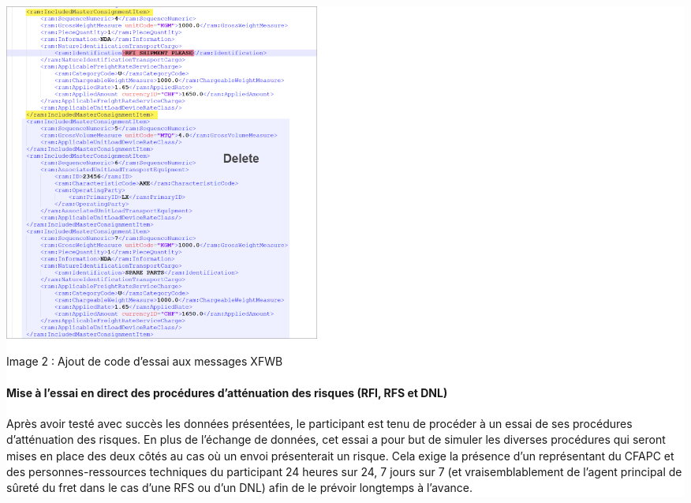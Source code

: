 <img src="images/media/image3.png" style="width:4.1057in;height:4.38604in" />
<figcaption><p>Image 2 : Ajout de code d’essai aux messages XFWB</p></figcaption>
</figure>

#### Mise à l’essai en direct des procédures d’atténuation des risques (RFI, RFS et DNL)

Après avoir testé avec succès les données présentées, le participant est tenu de procéder à un essai de ses procédures d’atténuation des risques. En plus de l’échange de données, cet essai a pour but de simuler les diverses procédures qui seront mises en place des deux côtés au cas où un envoi présenterait un risque. Cela exige la présence d’un représentant du CFAPC et des personnes-ressources techniques du participant 24 heures sur 24, 7 jours sur 7 (et vraisemblablement de l’agent principal de sûreté du fret dans le cas d’une RFS ou d’un DNL) afin de le prévoir longtemps à l’avance.
